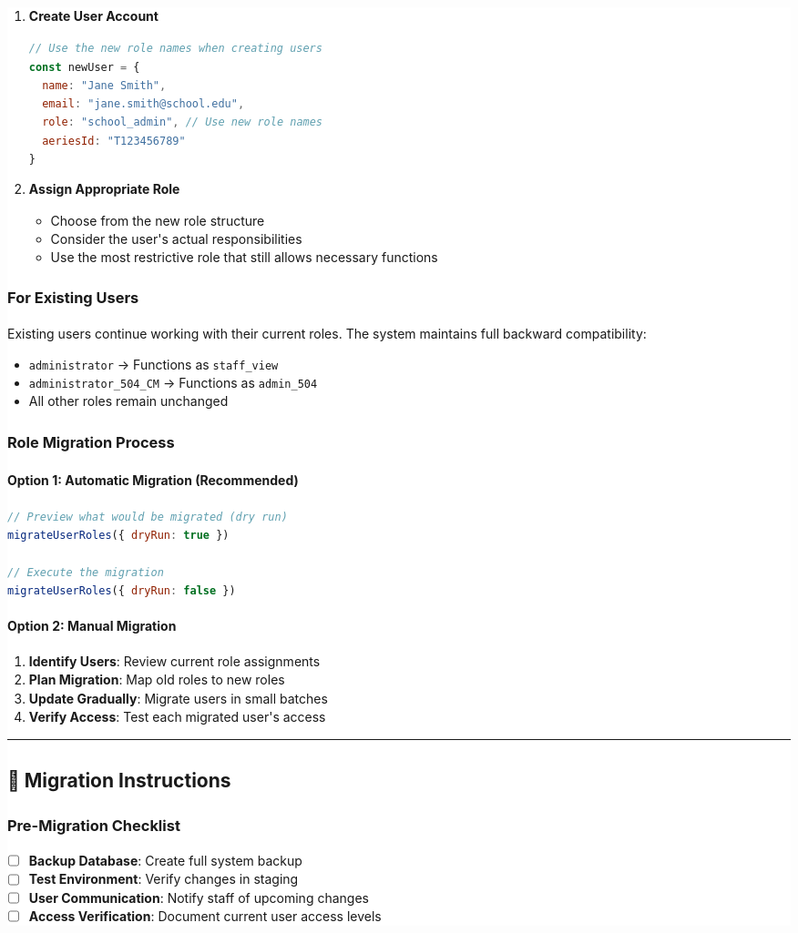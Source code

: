 1. **Create User Account**
   ```javascript
   // Use the new role names when creating users
   const newUser = {
     name: "Jane Smith",
     email: "jane.smith@school.edu",
     role: "school_admin", // Use new role names
     aeriesId: "T123456789"
   }
   ```

2. **Assign Appropriate Role**
   - Choose from the new role structure
   - Consider the user's actual responsibilities
   - Use the most restrictive role that still allows necessary functions

### **For Existing Users**

Existing users continue working with their current roles. The system maintains full backward compatibility:

- `administrator` → Functions as `staff_view`
- `administrator_504_CM` → Functions as `admin_504`
- All other roles remain unchanged

### **Role Migration Process**

#### **Option 1: Automatic Migration (Recommended)**

```javascript
// Preview what would be migrated (dry run)
migrateUserRoles({ dryRun: true })

// Execute the migration
migrateUserRoles({ dryRun: false })
```

#### **Option 2: Manual Migration**

1. **Identify Users**: Review current role assignments
2. **Plan Migration**: Map old roles to new roles
3. **Update Gradually**: Migrate users in small batches
4. **Verify Access**: Test each migrated user's access

---

## 🔄 Migration Instructions

### **Pre-Migration Checklist**

- [ ] **Backup Database**: Create full system backup
- [ ] **Test Environment**: Verify changes in staging
- [ ] **User Communication**: Notify staff of upcoming changes
- [ ] **Access Verification**: Document current user access levels

